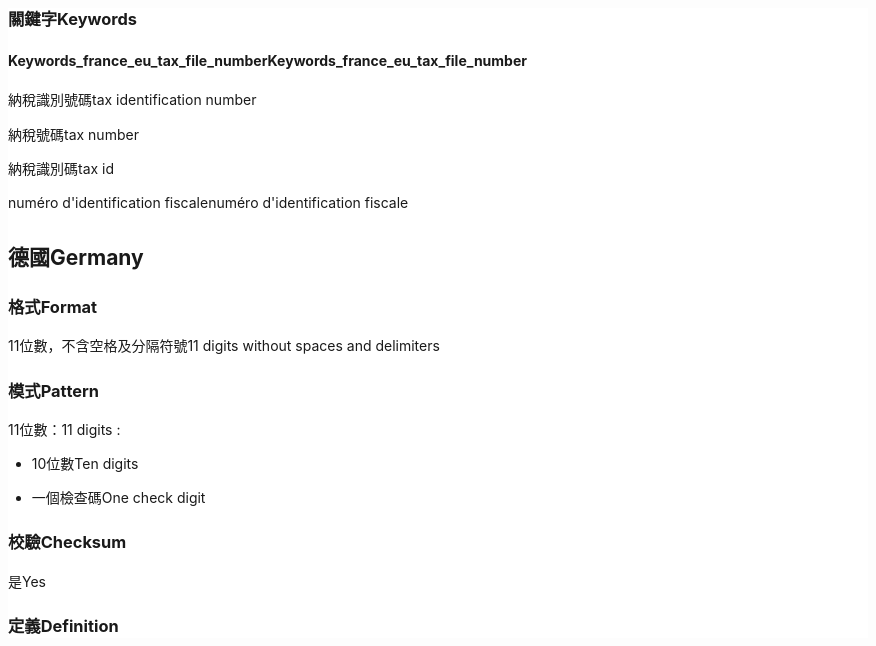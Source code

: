 ### <a name="keywords"></a><span data-ttu-id="62f7d-366">關鍵字</span><span class="sxs-lookup"><span data-stu-id="62f7d-366">Keywords</span></span>

#### <a name="keywords_france_eu_tax_file_number"></a><span data-ttu-id="62f7d-367">Keywords_france_eu_tax_file_number</span><span class="sxs-lookup"><span data-stu-id="62f7d-367">Keywords_france_eu_tax_file_number</span></span>

<span data-ttu-id="62f7d-368">納稅識別號碼</span><span class="sxs-lookup"><span data-stu-id="62f7d-368">tax identification number</span></span>
  
<span data-ttu-id="62f7d-369">納稅號碼</span><span class="sxs-lookup"><span data-stu-id="62f7d-369">tax number</span></span>
  
<span data-ttu-id="62f7d-370">納稅識別碼</span><span class="sxs-lookup"><span data-stu-id="62f7d-370">tax id</span></span>
  
<span data-ttu-id="62f7d-371">numéro d'identification fiscale</span><span class="sxs-lookup"><span data-stu-id="62f7d-371">numéro d'identification fiscale</span></span>
  
## <a name="germany"></a><span data-ttu-id="62f7d-372">德國</span><span class="sxs-lookup"><span data-stu-id="62f7d-372">Germany</span></span>

### <a name="format"></a><span data-ttu-id="62f7d-373">格式</span><span class="sxs-lookup"><span data-stu-id="62f7d-373">Format</span></span>

<span data-ttu-id="62f7d-374">11位數，不含空格及分隔符號</span><span class="sxs-lookup"><span data-stu-id="62f7d-374">11 digits without spaces and delimiters</span></span>
  
### <a name="pattern"></a><span data-ttu-id="62f7d-375">模式</span><span class="sxs-lookup"><span data-stu-id="62f7d-375">Pattern</span></span>

<span data-ttu-id="62f7d-376">11位數：</span><span class="sxs-lookup"><span data-stu-id="62f7d-376">11 digits :</span></span>
  
-  <span data-ttu-id="62f7d-377">10位數</span><span class="sxs-lookup"><span data-stu-id="62f7d-377">Ten digits</span></span> 
    
- <span data-ttu-id="62f7d-378">一個檢查碼</span><span class="sxs-lookup"><span data-stu-id="62f7d-378">One check digit</span></span>
    
### <a name="checksum"></a><span data-ttu-id="62f7d-379">校驗</span><span class="sxs-lookup"><span data-stu-id="62f7d-379">Checksum</span></span>

<span data-ttu-id="62f7d-380">是</span><span class="sxs-lookup"><span data-stu-id="62f7d-380">Yes</span></span>
  
### <a name="definition"></a><span data-ttu-id="62f7d-381">定義</span><span class="sxs-lookup"><span data-stu-id="62f7d-381">Definition</span></span>
